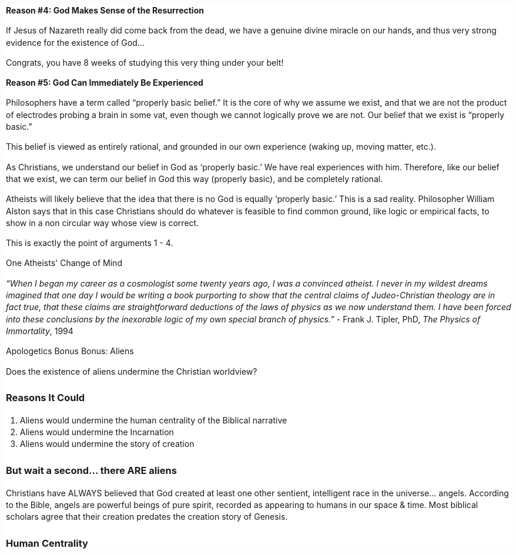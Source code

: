 **Reason #4: God Makes Sense of the Resurrection**

If Jesus of Nazareth really did come back from the dead, we have a genuine divine miracle on our hands, and thus very strong evidence for the existence of God…

Congrats, you have 8 weeks of studying this very thing under your belt!

**Reason #5: God Can Immediately Be Experienced**

Philosophers have a term called “properly basic belief.”  It is the core of why we assume we exist, and that we are not the product of electrodes probing a brain in some vat, even though we cannot logically prove we are not.  Our belief that we exist is “properly basic.”

This belief is viewed as entirely rational, and grounded in our own experience (waking up, moving matter, etc.).

As Christians, we understand our belief in God as ‘properly basic.’  We have real experiences with him.  Therefore, like our belief that we exist, we can term our belief in God this way (properly basic), and be completely rational.

Atheists will likely believe that the idea that there is no God is equally ‘properly basic.’  This is a sad reality.  Philosopher William Alston says that in this case Christians should do whatever is feasible to find common ground, like logic or empirical facts, to show in a non circular way whose view is correct.

This is exactly the point of arguments 1 - 4.

One Atheists' Change of Mind

_“When I began my career as a cosmologist some twenty years ago, I was a convinced atheist.  I never in my wildest dreams imagined that one day I would be writing a book purporting to show that the central claims of Judeo-Christian theology are in fact true, that these claims are straightforward deductions of the laws of physics as we now understand them.  I have been forced into these conclusions by the inexorable logic of my own special branch of physics.”_   - Frank J. Tipler, PhD, _The Physics of Immortality_, 1994

Apologetics Bonus Bonus:  Aliens

Does the existence of aliens undermine the Christian worldview?


### Reasons It Could



1. Aliens would undermine the human centrality of the Biblical narrative
2. Aliens would undermine the Incarnation
3. Aliens would undermine the story of creation


### But wait a second… there ARE aliens

Christians have ALWAYS believed that God created at least one other sentient, intelligent race in the universe… angels.  According to the Bible, angels are powerful beings of pure spirit, recorded as appearing to humans in our space & time.  Most biblical scholars agree that their creation predates the creation story of Genesis.


### Human Centrality
